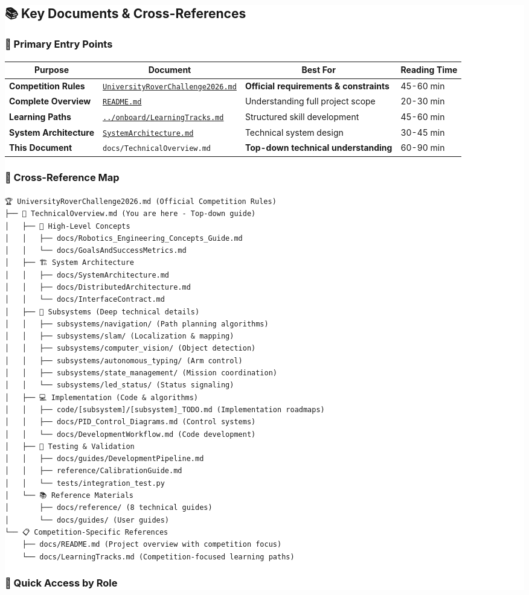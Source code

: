 
## 📚 **Key Documents & Cross-References**

### **📖 Primary Entry Points**
| **Purpose** | **Document** | **Best For** | **Reading Time** |
|-------------|-------------|--------------|------------------|
| **Competition Rules** | [`UniversityRoverChallenge2026.md`](UniversityRoverChallenge2026.md) | **Official requirements & constraints** | 45-60 min |
| **Complete Overview** | [`README.md`](README.md) | Understanding full project scope | 20-30 min |
| **Learning Paths** | [`../onboard/LearningTracks.md`](../onboard/LearningTracks.md) | Structured skill development | 45-60 min |
| **System Architecture** | [`SystemArchitecture.md`](SystemArchitecture.md) | Technical system design | 30-45 min |
| **This Document** | `docs/TechnicalOverview.md` | **Top-down technical understanding** | 60-90 min |

### **🔗 Cross-Reference Map**

```
🏆 UniversityRoverChallenge2026.md (Official Competition Rules)
├── 📖 TechnicalOverview.md (You are here - Top-down guide)
│   ├── 🎯 High-Level Concepts
│   │   ├── docs/Robotics_Engineering_Concepts_Guide.md
│   │   └── docs/GoalsAndSuccessMetrics.md
│   ├── 🏗️ System Architecture
│   │   ├── docs/SystemArchitecture.md
│   │   ├── docs/DistributedArchitecture.md
│   │   └── docs/InterfaceContract.md
│   ├── 🔧 Subsystems (Deep technical details)
│   │   ├── subsystems/navigation/ (Path planning algorithms)
│   │   ├── subsystems/slam/ (Localization & mapping)
│   │   ├── subsystems/computer_vision/ (Object detection)
│   │   ├── subsystems/autonomous_typing/ (Arm control)
│   │   ├── subsystems/state_management/ (Mission coordination)
│   │   └── subsystems/led_status/ (Status signaling)
│   ├── 💻 Implementation (Code & algorithms)
│   │   ├── code/[subsystem]/[subsystem]_TODO.md (Implementation roadmaps)
│   │   ├── docs/PID_Control_Diagrams.md (Control systems)
│   │   └── docs/DevelopmentWorkflow.md (Code development)
│   ├── 🧪 Testing & Validation
│   │   ├── docs/guides/DevelopmentPipeline.md
│   │   ├── reference/CalibrationGuide.md
│   │   └── tests/integration_test.py
│   └── 📚 Reference Materials
│       ├── docs/reference/ (8 technical guides)
│       └── docs/guides/ (User guides)
└── 📋 Competition-Specific References
    ├── docs/README.md (Project overview with competition focus)
    └── docs/LearningTracks.md (Competition-focused learning paths)
```

### **🎯 Quick Access by Role**
